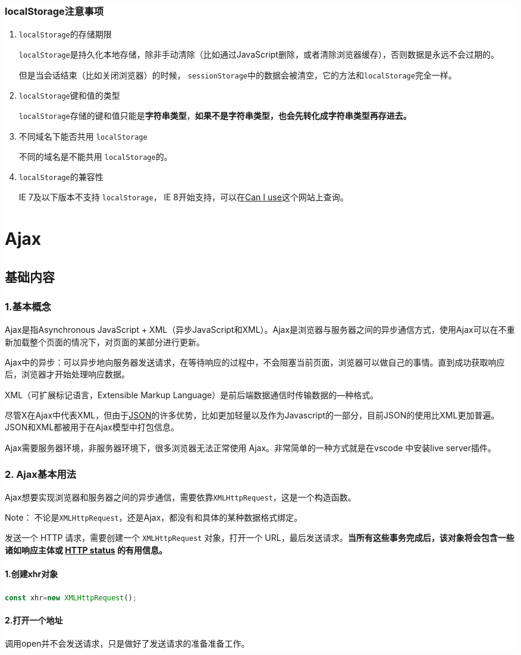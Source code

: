 ### localStorage注意事项

1. `localStorage`的存储期限

    `localStorage`是持久化本地存储，除非手动清除（比如通过JavaScript删除，或者清除浏览器缓存），否则数据是永远不会过期的。

   但是当会话结束（比如关闭浏览器）的时候， `sessionStorage`中的数据会被清空，它的方法和`localStorage`完全一样。

2. `localStorage`键和值的类型

   `localStorage`存储的键和值只能是**字符串类型**，**如果不是字符串类型，也会先转化成字符串类型再存进去。**

3. 不同域名下能否共用 `localStorage`

   不同的域名是不能共用 `localStorage`的。

4. `localStorage`的兼容性

   IE 7及以下版本不支持 `localStorage`， lE 8开始支持，可以在[Can I use](https://caniuse.com/)这个网站上查询。

   

# Ajax

## 基础内容

### 1.基本概念

Ajax是指Asynchronous JavaScript + XML（异步JavaScript和XML）。Ajax是浏览器与服务器之间的异步通信方式，使用Ajax可以在不重新加载整个页面的情况下，对页面的某部分进行更新。

Ajax中的异步：可以异步地向服务器发送请求，在等待响应的过程中，不会阻塞当前页面，浏览器可以做自己的事情。直到成功获取响应后，浏览器才开始处理响应数据。

XML（可扩展标记语言，Extensible Markup Language）是前后端数据通信时传输数据的—种格式。

尽管X在Ajax中代表XML，但由于[JSON](https://developer.mozilla.org/zh-CN/docs/Glossary/JSON)的许多优势，比如更加轻量以及作为Javascript的一部分，目前JSON的使用比XML更加普遍。JSON和XML都被用于在Ajax模型中打包信息。

Ajax需要服务器环境，非服务器环境下，很多浏览器无法正常使用 Ajax。非常简单的一种方式就是在vscode 中安装live server插件。

### 2. Ajax基本用法

Ajax想要实现浏览器和服务器之间的异步通信，需要依靠`XMLHttpRequest`，这是一个构造函数。

Note： 不论是`XMLHttpRequest`，还是Ajax，都没有和具体的某种数据格式绑定。

发送一个 HTTP 请求，需要创建一个 `XMLHttpRequest` 对象，打开一个 URL，最后发送请求。**当所有这些事务完成后，该对象将会包含一些诸如响应主体或 [HTTP status](https://developer.mozilla.org/en-US/docs/Web/HTTP/Status) 的有用信息。**

#### 1.创建xhr对象

```js
const xhr=new XMLHttpRequest();
```

#### 2.打开一个地址

 调用open并不会发送请求，只是做好了发送请求的准备准备工作。
